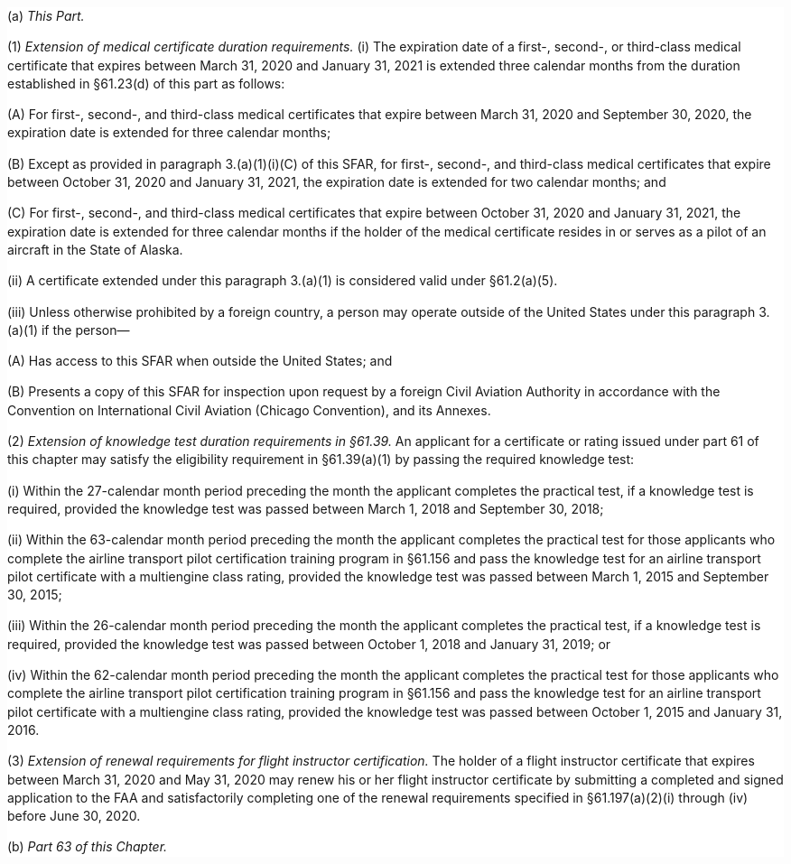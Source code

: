 \(a\) *This Part.*

\(1\) *Extension of medical certificate duration requirements.* (i) The expiration date of a first-, second-, or third-class medical certificate that expires between March 31, 2020 and January 31, 2021 is extended three calendar months from the duration established in §61.23(d) of this part as follows:

\(A\) For first-, second-, and third-class medical certificates that expire between March 31, 2020 and September 30, 2020, the expiration date is extended for three calendar months;

\(B\) Except as provided in paragraph 3.(a)(1)(i)(C) of this SFAR, for first-, second-, and third-class medical certificates that expire between October 31, 2020 and January 31, 2021, the expiration date is extended for two calendar months; and

\(C\) For first-, second-, and third-class medical certificates that expire between October 31, 2020 and January 31, 2021, the expiration date is extended for three calendar months if the holder of the medical certificate resides in or serves as a pilot of an aircraft in the State of Alaska.

\(ii\) A certificate extended under this paragraph 3.(a)(1) is considered valid under §61.2(a)(5).

\(iii\) Unless otherwise prohibited by a foreign country, a person may operate outside of the United States under this paragraph 3.(a)(1) if the person—

\(A\) Has access to this SFAR when outside the United States; and

\(B\) Presents a copy of this SFAR for inspection upon request by a foreign Civil Aviation Authority in accordance with the Convention on International Civil Aviation (Chicago Convention), and its Annexes.

\(2\) *Extension of knowledge test duration requirements in §61.39.* An applicant for a certificate or rating issued under part 61 of this chapter may satisfy the eligibility requirement in §61.39(a)(1) by passing the required knowledge test:

\(i\) Within the 27-calendar month period preceding the month the applicant completes the practical test, if a knowledge test is required, provided the knowledge test was passed between March 1, 2018 and September 30, 2018;

\(ii\) Within the 63-calendar month period preceding the month the applicant completes the practical test for those applicants who complete the airline transport pilot certification training program in §61.156 and pass the knowledge test for an airline transport pilot certificate with a multiengine class rating, provided the knowledge test was passed between March 1, 2015 and September 30, 2015;

\(iii\) Within the 26-calendar month period preceding the month the applicant completes the practical test, if a knowledge test is required, provided the knowledge test was passed between October 1, 2018 and January 31, 2019; or

\(iv\) Within the 62-calendar month period preceding the month the applicant completes the practical test for those applicants who complete the airline transport pilot certification training program in §61.156 and pass the knowledge test for an airline transport pilot certificate with a multiengine class rating, provided the knowledge test was passed between October 1, 2015 and January 31, 2016.

\(3\) *Extension of renewal requirements for flight instructor certification.* The holder of a flight instructor certificate that expires between March 31, 2020 and May 31, 2020 may renew his or her flight instructor certificate by submitting a completed and signed application to the FAA and satisfactorily completing one of the renewal requirements specified in §61.197(a)(2)(i) through (iv) before June 30, 2020.

\(b\) *Part 63 of this Chapter.*
